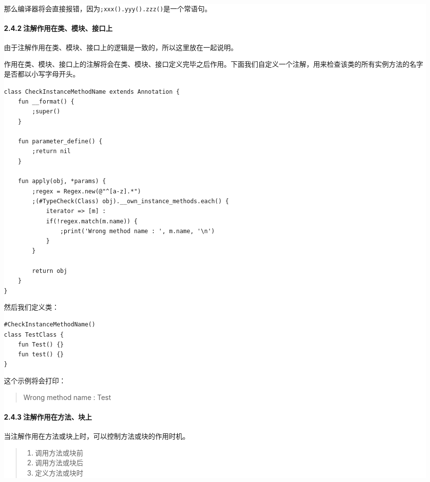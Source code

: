 那么编译器将会直接报错，因为```;xxx().yyy().zzz()```是一个常语句。

<span id='s2-4-2'/>

#### 2.4.2 注解作用在类、模块、接口上

由于注解作用在类、模块、接口上的逻辑是一致的，所以这里放在一起说明。

作用在类、模块、接口上的注解将会在类、模块、接口定义完毕之后作用。下面我们自定义一个注解，用来检查该类的所有实例方法的名字是否都以小写字母开头。

```
class CheckInstanceMethodName extends Annotation {
	fun __format() {
      	;super()
	}
  	
  	fun parameter_define() {
      	;return nil
  	}
  
  	fun apply(obj, *params) {
      	;regex = Regex.new(@"^[a-z].*")
      	;(#TypeCheck(Class) obj).__own_instance_methods.each() {
			iterator => [m] :
			if(!regex.match(m.name)) {
				;print('Wrong method name : ', m.name, '\n')
			}
      	}
      	
      	return obj
  	}
}
```

然后我们定义类：

```
#CheckInstanceMethodName()
class TestClass {
	fun Test() {}
	fun test() {}
}
```

这个示例将会打印：

> Wrong method name : Test

<span id='s2-4-3'/>

#### 2.4.3 注解作用在方法、块上

当注解作用在方法或块上时，可以控制方法或块的作用时机。

> 1. 调用方法或块前
> 2. 调用方法或块后
> 3. 定义方法或块时
